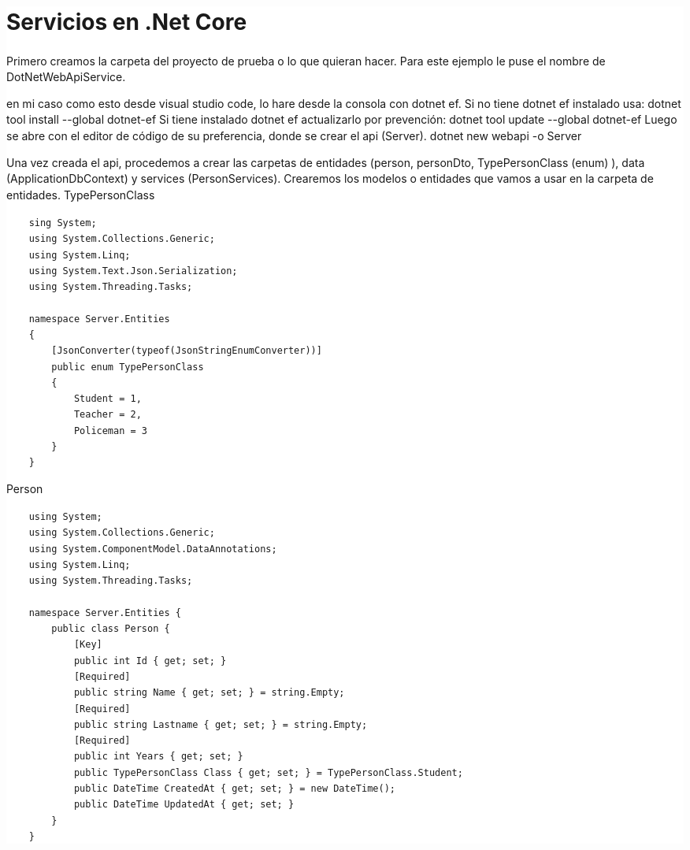 # Servicios en .Net Core

Primero creamos la carpeta del proyecto de prueba o lo que quieran hacer.
Para este ejemplo le puse el nombre de DotNetWebApiService.

en mi caso como esto desde visual studio code, lo hare desde la consola con dotnet ef.
Si no tiene dotnet ef instalado usa:
    dotnet tool install --global dotnet-ef
Si tiene instalado dotnet ef actualizarlo por prevención:
    dotnet tool update --global dotnet-ef
Luego se abre con el editor de código de su preferencia, donde se crear el api (Server).
    dotnet new webapi -o Server


Una vez creada el api, procedemos a crear las carpetas de entidades (person, personDto, TypePersonClass (enum) ), data (ApplicationDbContext) y services (PersonServices).
Crearemos los modelos o entidades que vamos a usar en la carpeta de entidades.
TypePersonClass
~~~
    sing System;
    using System.Collections.Generic;
    using System.Linq;
    using System.Text.Json.Serialization;
    using System.Threading.Tasks;

    namespace Server.Entities
    {
        [JsonConverter(typeof(JsonStringEnumConverter))]
        public enum TypePersonClass
        {
            Student = 1,
            Teacher = 2,
            Policeman = 3
        }
    }
~~~

Person
~~~
    using System;
    using System.Collections.Generic;
    using System.ComponentModel.DataAnnotations;
    using System.Linq;
    using System.Threading.Tasks;

    namespace Server.Entities {
        public class Person {
            [Key]
            public int Id { get; set; }
            [Required]
            public string Name { get; set; } = string.Empty;
            [Required]
            public string Lastname { get; set; } = string.Empty;
            [Required]
            public int Years { get; set; }
            public TypePersonClass Class { get; set; } = TypePersonClass.Student;
            public DateTime CreatedAt { get; set; } = new DateTime();
            public DateTime UpdatedAt { get; set; }
        }
    }
~~~
